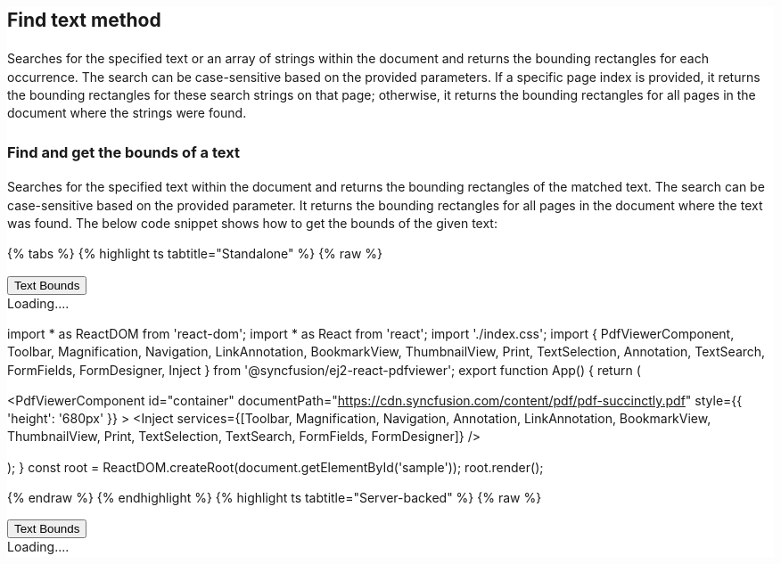 
## Find text method
Searches for the specified text or an array of strings within the document and returns the bounding rectangles for each occurrence. The search can be case-sensitive based on the provided parameters. If a specific page index is provided, it returns the bounding rectangles for these search strings on that page; otherwise, it returns the bounding rectangles for all pages in the document where the strings were found.

### Find and get the bounds of a text
Searches for the specified text within the document and returns the bounding rectangles of the matched text. The search can be case-sensitive based on the provided parameter. It returns the bounding rectangles for all pages in the document where the text was found. The below code snippet shows how to get the bounds of the given text:

{% tabs %}
{% highlight ts tabtitle="Standalone" %}
{% raw %}

<body>
    <button onclick="textBounds()">Text Bounds</button>
    <div id='sample'>
        <div id='loader'>Loading....</div>
    </div>
</body>

<script>
    function textBounds(){
        var viewer = document.getElementById('container').ej2_instances[0];
        console.log(viewer.textSearch.findText('pdf', false));
    }
 </script>

import * as ReactDOM from 'react-dom';
import * as React from 'react';
import './index.css';
import { PdfViewerComponent, Toolbar, Magnification, Navigation, LinkAnnotation, BookmarkView, ThumbnailView, Print, TextSelection, Annotation, TextSearch, FormFields, FormDesigner, Inject } from '@syncfusion/ej2-react-pdfviewer';
export function App() {
  return (<div>
    <div className='control-section'>
      <PdfViewerComponent
      id="container"
      documentPath="https://cdn.syncfusion.com/content/pdf/pdf-succinctly.pdf"
      style={{ 'height': '680px' }}
      >
        <Inject services={[Toolbar, Magnification, Navigation, Annotation, LinkAnnotation, BookmarkView, ThumbnailView,
          Print, TextSelection, TextSearch, FormFields, FormDesigner]} />
      </PdfViewerComponent>
    </div>
  </div>);
}
const root = ReactDOM.createRoot(document.getElementById('sample'));
root.render(<App />);

{% endraw %}
{% endhighlight %}
{% highlight ts tabtitle="Server-backed" %}
{% raw %}

<body>
    <button onclick="textBounds()">Text Bounds</button>
    <div id='sample'>
        <div id='loader'>Loading....</div>